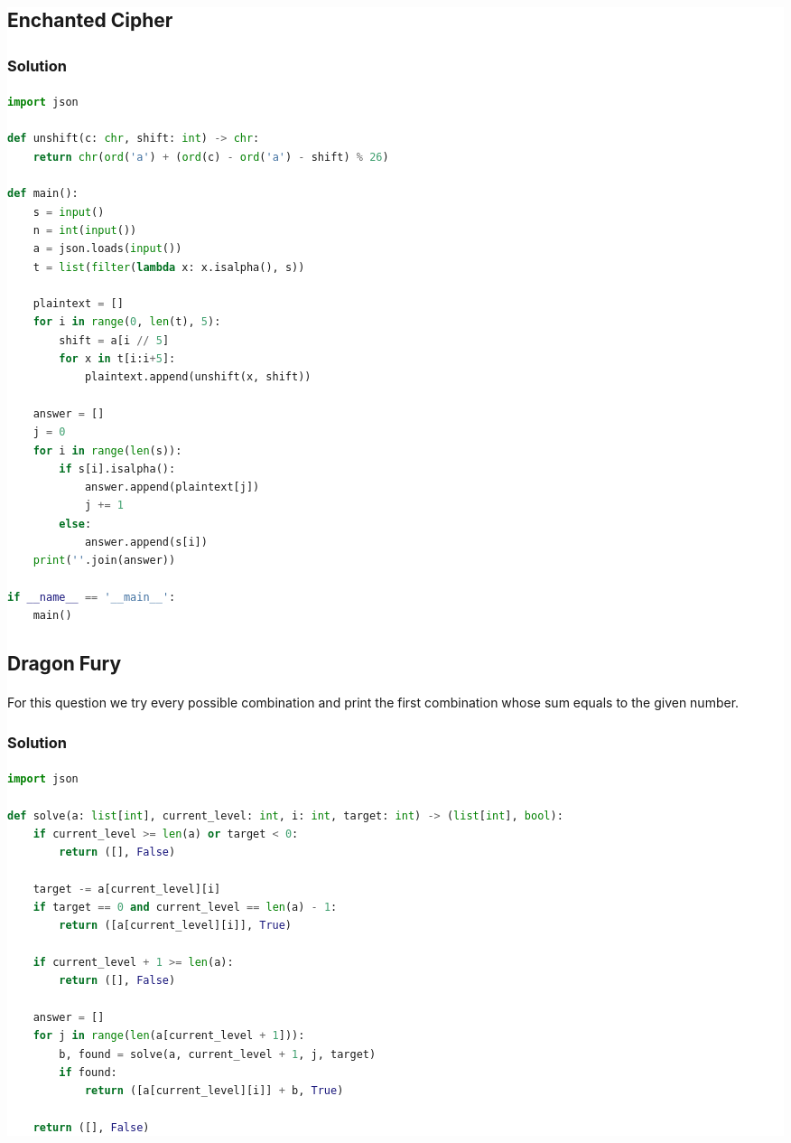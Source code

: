 ## Enchanted Cipher

### Solution
```python
import json

def unshift(c: chr, shift: int) -> chr:
    return chr(ord('a') + (ord(c) - ord('a') - shift) % 26)

def main():
    s = input()
    n = int(input())
    a = json.loads(input())
    t = list(filter(lambda x: x.isalpha(), s))

    plaintext = []
    for i in range(0, len(t), 5):
        shift = a[i // 5]
        for x in t[i:i+5]:
            plaintext.append(unshift(x, shift))

    answer = []
    j = 0
    for i in range(len(s)):
        if s[i].isalpha():
            answer.append(plaintext[j])
            j += 1
        else:
            answer.append(s[i])
    print(''.join(answer))

if __name__ == '__main__':
    main()
```

## Dragon Fury

For this question we try every possible combination and print the first combination whose sum equals to the given number.

### Solution
```python
import json

def solve(a: list[int], current_level: int, i: int, target: int) -> (list[int], bool):
    if current_level >= len(a) or target < 0:
        return ([], False)

    target -= a[current_level][i]
    if target == 0 and current_level == len(a) - 1:
        return ([a[current_level][i]], True)

    if current_level + 1 >= len(a):
        return ([], False)

    answer = []
    for j in range(len(a[current_level + 1])):
        b, found = solve(a, current_level + 1, j, target)
        if found:
            return ([a[current_level][i]] + b, True)

    return ([], False)
```
